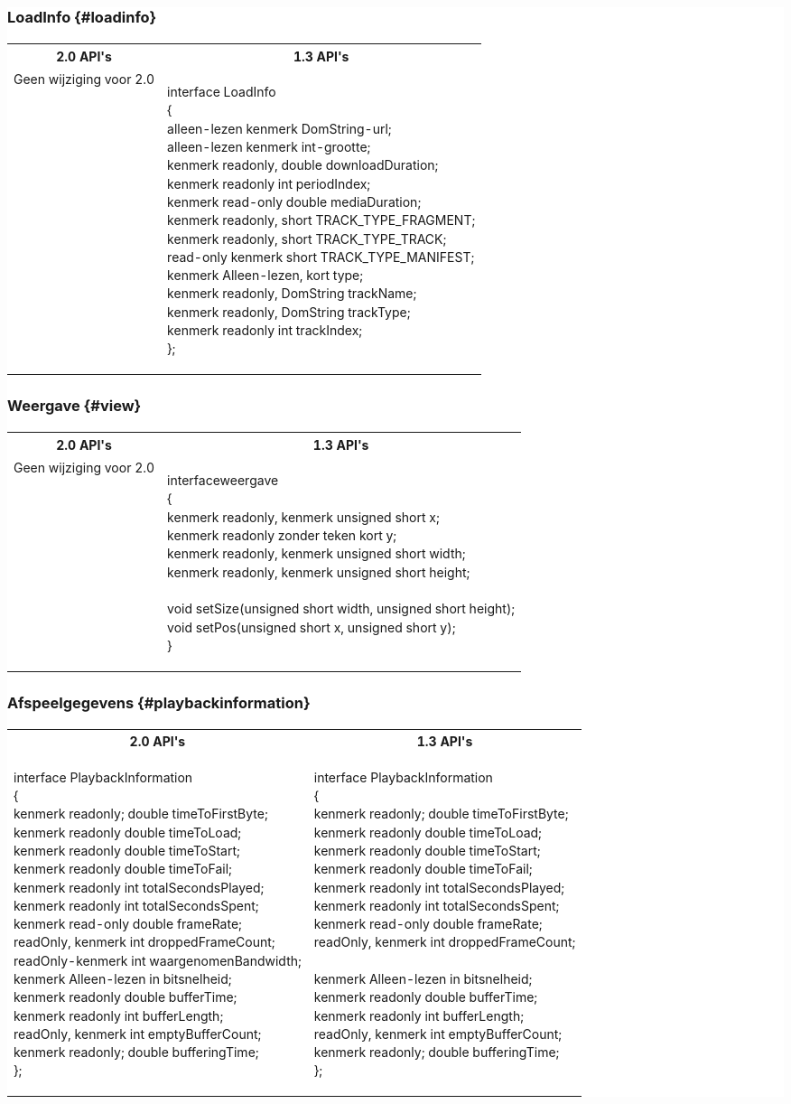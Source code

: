 ### LoadInfo {#loadinfo}

<table> 
 <tbody> 
  <tr> 
   <th>2.0 API's</th> 
   <th>1.3 API's</th> 
  </tr> 
  <tr> 
   <td>Geen wijziging voor 2.0</td> 
   <td><p>interface LoadInfo<br /> {<br /> alleen-lezen kenmerk DomString-url;<br /> alleen-lezen kenmerk int-grootte;<br /> kenmerk readonly, double downloadDuration;<br /> kenmerk readonly int periodIndex;<br /> kenmerk read-only double mediaDuration;<br /> kenmerk readonly, short TRACK_TYPE_FRAGMENT;<br /> kenmerk readonly, short TRACK_TYPE_TRACK;<br /> read-only kenmerk short TRACK_TYPE_MANIFEST;<br /> kenmerk Alleen-lezen, kort type;<br /> kenmerk readonly, DomString trackName;<br /> kenmerk readonly, DomString trackType;<br /> kenmerk readonly int trackIndex;<br /> };</p> </td> 
  </tr> 
 </tbody> 
</table>

### Weergave {#view}

<table> 
 <tbody> 
  <tr> 
   <th>2.0 API's</th> 
   <th>1.3 API's</th> 
  </tr> 
  <tr> 
   <td>Geen wijziging voor 2.0</td> 
   <td><p>interfaceweergave<br /> {<br /> kenmerk readonly, kenmerk unsigned short x;<br /> kenmerk readonly zonder teken kort y;<br /> kenmerk readonly, kenmerk unsigned short width;<br /> kenmerk readonly, kenmerk unsigned short height;<br /> <br /> void setSize(unsigned short width, unsigned short height);<br /> void setPos(unsigned short x, unsigned short y);<br /> }</p> </td> 
  </tr> 
 </tbody> 
</table>

### Afspeelgegevens {#playbackinformation}

<table> 
 <tbody> 
  <tr> 
   <th>2.0 API's</th> 
   <th>1.3 API's</th> 
  </tr> 
  <tr> 
   <td><p>interface PlaybackInformation<br /> {<br /> kenmerk readonly; double timeToFirstByte;<br /> kenmerk readonly double timeToLoad;<br /> kenmerk readonly double timeToStart;<br /> kenmerk readonly double timeToFail;<br /> kenmerk readonly int totalSecondsPlayed;<br /> kenmerk readonly int totalSecondsSpent;<br /> kenmerk read-only double frameRate;<br /> readOnly, kenmerk int droppedFrameCount;<br /> readOnly-kenmerk int waargenomenBandwidth;<br /> kenmerk Alleen-lezen in bitsnelheid;<br /> kenmerk readonly double bufferTime;<br /> kenmerk readonly int bufferLength;<br /> readOnly, kenmerk int emptyBufferCount;<br /> kenmerk readonly; double bufferingTime;<br /> };</p> </td> 
   <td><p>interface PlaybackInformation<br /> {<br /> kenmerk readonly; double timeToFirstByte;<br /> kenmerk readonly double timeToLoad;<br /> kenmerk readonly double timeToStart;<br /> kenmerk readonly double timeToFail;<br /> kenmerk readonly int totalSecondsPlayed;<br /> kenmerk readonly int totalSecondsSpent;<br /> kenmerk read-only double frameRate;<br /> readOnly, kenmerk int droppedFrameCount;<br /> <br /> kenmerk Alleen-lezen in bitsnelheid;<br /> kenmerk readonly double bufferTime;<br /> kenmerk readonly int bufferLength;<br /> readOnly, kenmerk int emptyBufferCount;<br /> kenmerk readonly; double bufferingTime;<br /> };</p> </td> 
  </tr> 
 </tbody> 
</table>